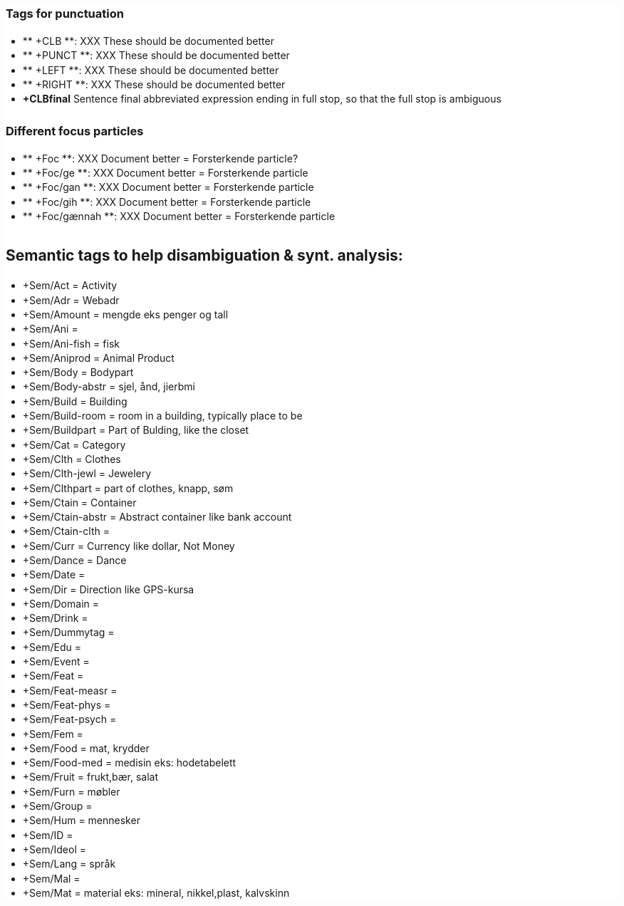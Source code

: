 ### Tags for punctuation

* ** +CLB **:  XXX These should be documented better
* ** +PUNCT **:  XXX These should be documented better
* ** +LEFT **:  XXX These should be documented better
* ** +RIGHT **:  XXX These should be documented better
 * **+CLBfinal**  Sentence final abbreviated expression ending in full stop, so that the full stop is ambiguous


### Different focus particles

* ** +Foc **:  XXX Document better = Forsterkende particle?
* ** +Foc/ge **:  XXX Document better = Forsterkende particle
* ** +Foc/gan **:  XXX Document better = Forsterkende particle
* ** +Foc/gih **:  XXX Document better = Forsterkende particle
* ** +Foc/gænnah **:  XXX Document better = Forsterkende particle


## Semantic tags to help disambiguation & synt. analysis:

 *  +Sem/Act					 = Activity
 *  +Sem/Adr 					 = Webadr
 *  +Sem/Amount                 = mengde eks penger og tall
 *  +Sem/Ani                    = 
 *  +Sem/Ani-fish               = fisk
 *  +Sem/Aniprod                = Animal Product
 *  +Sem/Body                   = Bodypart
 *  +Sem/Body-abstr             = sjel, ånd, jierbmi
 *  +Sem/Build                  = Building
 *  +Sem/Build-room  			 = room in a building, typically place to be
 *  +Sem/Buildpart              = Part of Bulding, like the closet
 *  +Sem/Cat                    = Category
 *  +Sem/Clth                   = Clothes
 *  +Sem/Clth-jewl              = Jewelery
 *  +Sem/Clthpart               = part of clothes, knapp, søm
 *  +Sem/Ctain                  = Container
 *  +Sem/Ctain-abstr            = Abstract container like bank account
 *  +Sem/Ctain-clth             = 
 *  +Sem/Curr            		 = Currency like dollar, Not Money
 *  +Sem/Dance					 = Dance
 *  +Sem/Date                   = 
 *  +Sem/Dir                    = Direction like GPS-kursa
 *  +Sem/Domain                 = 
 *  +Sem/Drink                  = 
 *  +Sem/Dummytag               = 
 *  +Sem/Edu                    = 
 *  +Sem/Event                  = 
 *  +Sem/Feat                   = 
 *  +Sem/Feat-measr             = 
 *  +Sem/Feat-phys              = 
 *  +Sem/Feat-psych             = 
 *  +Sem/Fem                    = 
 *  +Sem/Food                   = mat, krydder
 *  +Sem/Food-med               = medisin eks: hodetabelett
 *  +Sem/Fruit                  = frukt,bær, salat
 *  +Sem/Furn                   = møbler
 *  +Sem/Group                  = 
 *  +Sem/Hum                    = mennesker
 *  +Sem/ID               	     = 
 *  +Sem/Ideol                  = 
 *  +Sem/Lang                   = språk
 *  +Sem/Mal                    = 
 *  +Sem/Mat                    = material eks: mineral, nikkel,plast, kalvskinn